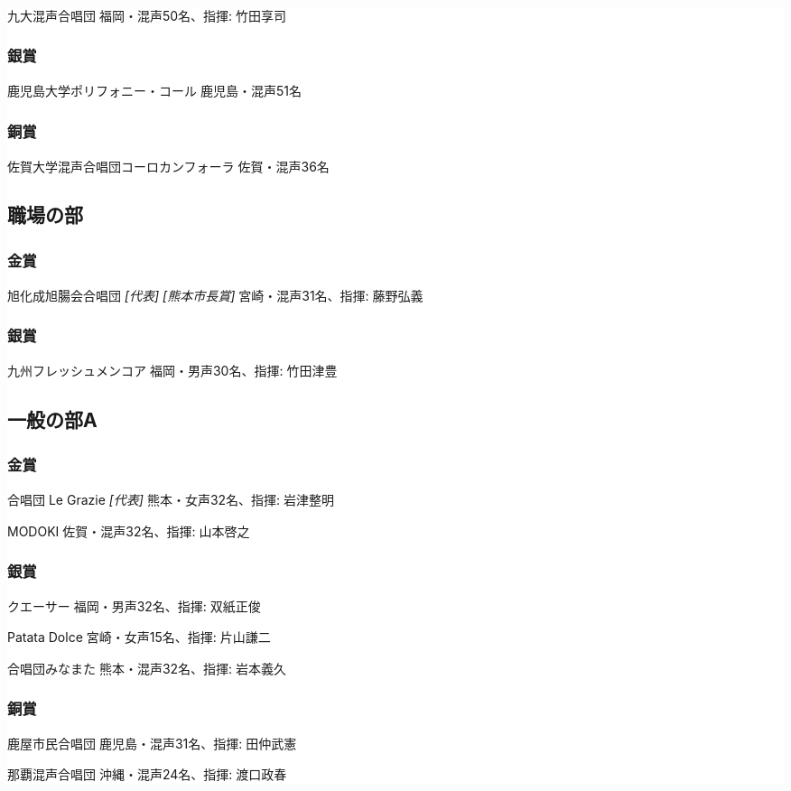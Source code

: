 <span class="choir-name">九大混声合唱団</span>
福岡・混声50名、指揮: 竹田享司

### 銀賞

<span class="choir-name">鹿児島大学ポリフォニー・コール</span>
鹿児島・混声51名

### 銅賞

<span class="choir-name">佐賀大学混声合唱団コーロカンフォーラ</span>
佐賀・混声36名

職場の部
--------

### 金賞

<span class="choir-name">旭化成旭腸会合唱団</span> *\[代表\]* *\[熊本市長賞\]*
宮崎・混声31名、指揮: 藤野弘義

### 銀賞

<span class="choir-name">九州フレッシュメンコア</span>
福岡・男声30名、指揮: 竹田津豊

一般の部A
---------

### 金賞

<span class="choir-name">合唱団 Le Grazie</span> *\[代表\]*
熊本・女声32名、指揮: 岩津整明

<span class="choir-name">MODOKI</span>
佐賀・混声32名、指揮: 山本啓之

### 銀賞

<span class="choir-name">クエーサー</span>
福岡・男声32名、指揮: 双紙正俊

<span class="choir-name">Patata Dolce</span>
宮崎・女声15名、指揮: 片山謙二

<span class="choir-name">合唱団みなまた</span>
熊本・混声32名、指揮: 岩本義久

### 銅賞

<span class="choir-name">鹿屋市民合唱団</span>
鹿児島・混声31名、指揮: 田仲武憲

<span class="choir-name">那覇混声合唱団</span>
沖縄・混声24名、指揮: 渡口政春
